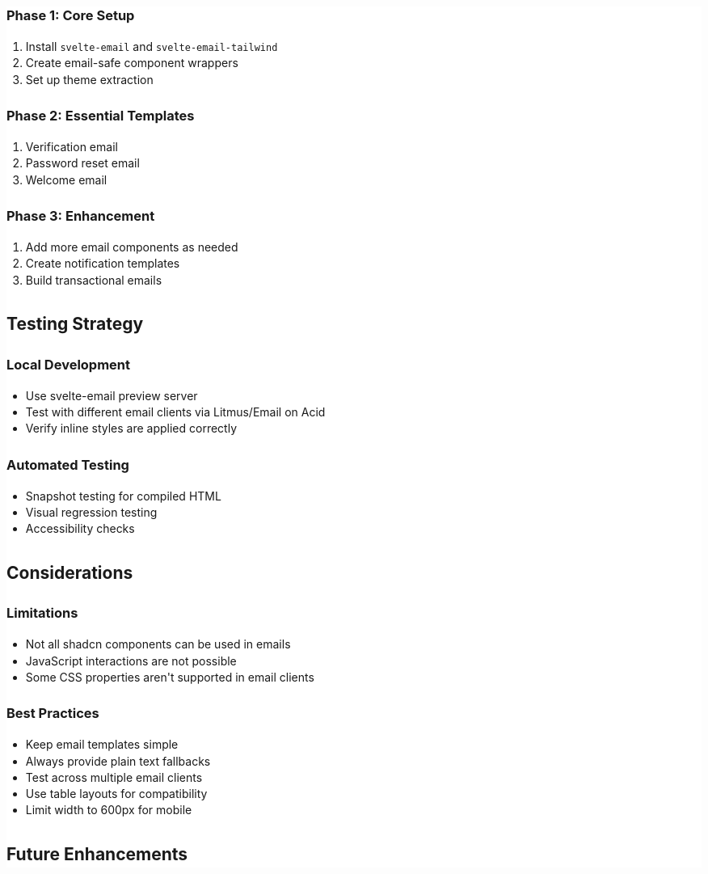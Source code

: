 ### Phase 1: Core Setup

1. Install `svelte-email` and `svelte-email-tailwind`
2. Create email-safe component wrappers
3. Set up theme extraction

### Phase 2: Essential Templates

1. Verification email
2. Password reset email
3. Welcome email

### Phase 3: Enhancement

1. Add more email components as needed
2. Create notification templates
3. Build transactional emails

## Testing Strategy

### Local Development

- Use svelte-email preview server
- Test with different email clients via Litmus/Email on Acid
- Verify inline styles are applied correctly

### Automated Testing

- Snapshot testing for compiled HTML
- Visual regression testing
- Accessibility checks

## Considerations

### Limitations

- Not all shadcn components can be used in emails
- JavaScript interactions are not possible
- Some CSS properties aren't supported in email clients

### Best Practices

- Keep email templates simple
- Always provide plain text fallbacks
- Test across multiple email clients
- Use table layouts for compatibility
- Limit width to 600px for mobile

## Future Enhancements
